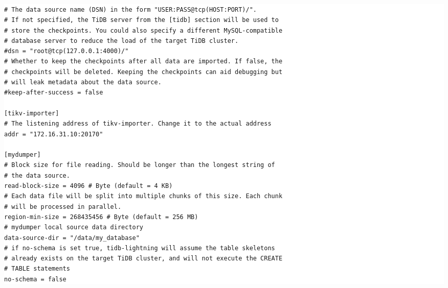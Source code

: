     # The data source name (DSN) in the form "USER:PASS@tcp(HOST:PORT)/".
    # If not specified, the TiDB server from the [tidb] section will be used to
    # store the checkpoints. You could also specify a different MySQL-compatible
    # database server to reduce the load of the target TiDB cluster.
    #dsn = "root@tcp(127.0.0.1:4000)/"
    # Whether to keep the checkpoints after all data are imported. If false, the
    # checkpoints will be deleted. Keeping the checkpoints can aid debugging but
    # will leak metadata about the data source.
    #keep-after-success = false

    [tikv-importer]
    # The listening address of tikv-importer. Change it to the actual address
    addr = "172.16.31.10:20170"

    [mydumper]
    # Block size for file reading. Should be longer than the longest string of
    # the data source.
    read-block-size = 4096 # Byte (default = 4 KB)
    # Each data file will be split into multiple chunks of this size. Each chunk
    # will be processed in parallel.
    region-min-size = 268435456 # Byte (default = 256 MB)
    # mydumper local source data directory
    data-source-dir = "/data/my_database"
    # if no-schema is set true, tidb-lightning will assume the table skeletons
    # already exists on the target TiDB cluster, and will not execute the CREATE
    # TABLE statements
    no-schema = false


[tidb-ansible]: https://github.com/pingcap/docs/blob/master/op-guide/ansible-deployment.md